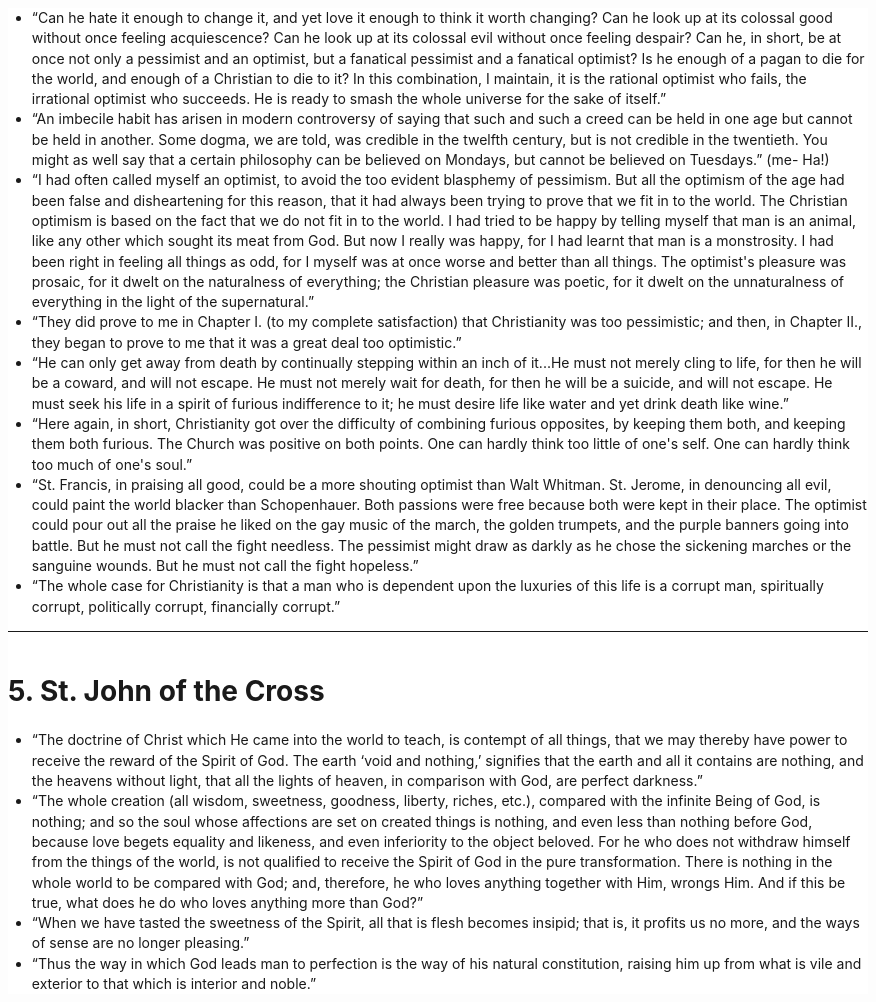 - “Can he hate it enough to change it, and yet love it enough to think it worth changing? Can he look up at its colossal good without once feeling acquiescence? Can he look up at its colossal evil without once feeling despair? Can he, in short, be at once not only a pessimist and an optimist, but a fanatical pessimist and a fanatical optimist? Is he enough of a pagan to die for the world, and enough of a Christian to die to it? In this combination, I maintain, it is the rational optimist who fails, the irrational optimist who succeeds. He is ready to smash the whole universe for the sake of itself.”
- “An imbecile habit has arisen in modern controversy of saying that such and such a creed can be held in one age but cannot be held in another. Some dogma, we are told, was credible in the twelfth century, but is not credible in the twentieth. You might as well say that a certain philosophy can be believed on Mondays, but cannot be believed on Tuesdays.” (me- Ha!)
- “I had often called myself an optimist, to avoid the too evident blasphemy of pessimism. But all the optimism of the age had been false and disheartening for this reason, that it had always been trying to prove that we fit in to the world. The Christian optimism is based on the fact that we do not fit in to the world. I had tried to be happy by telling myself that man is an animal, like any other which sought its meat from God. But now I really was happy, for I had learnt that man is a monstrosity. I had been right in feeling all things as odd, for I myself was at once worse and better than all things. The optimist's pleasure was prosaic, for it dwelt on the naturalness of everything; the Christian pleasure was poetic, for it dwelt on the unnaturalness of everything in the light of the supernatural.”
- “They did prove to me in Chapter I. (to my complete satisfaction) that Christianity was too pessimistic; and then, in Chapter II., they began to prove to me that it was a great deal too optimistic.”
- “He can only get away from death by continually stepping within an inch of it...He must not merely cling to life, for then he will be a coward, and will not escape. He must not merely wait for death, for then he will be a suicide, and will not escape. He must seek his life in a spirit of furious indifference to it; he must desire life like water and yet drink death like wine.”
- “Here again, in short, Christianity got over the difficulty of combining furious opposites, by keeping them both, and keeping them both furious.  The Church was positive on both points. One can hardly think too little of one's self. One can hardly think too much of one's soul.”
- “St. Francis, in praising all good, could be a more shouting optimist than Walt Whitman. St. Jerome, in denouncing all evil, could paint the world blacker than Schopenhauer. Both passions were free because both were kept in their place. The optimist could pour out all the praise he liked on the gay music of the march, the golden trumpets, and the purple banners going into battle. But he must not call the fight needless. The pessimist might draw as darkly as he chose the sickening marches or the sanguine wounds. But he must not call the fight hopeless.”
- “The whole case for Christianity is that a man who is dependent upon the luxuries of this life is a corrupt man, spiritually corrupt, politically corrupt, financially corrupt.”

---
# 5. St. John of the Cross

- “The doctrine of Christ which He came into the world to teach, is contempt of all things, that we may thereby have power to receive the reward of the Spirit of God.  The earth ‘void and nothing,’ signifies that the earth and all it contains are nothing, and the heavens without light, that all the lights of heaven, in comparison with God, are perfect darkness.”
- “The whole creation (all wisdom, sweetness, goodness, liberty, riches, etc.), compared with the infinite Being of God, is nothing; and so the soul whose affections are set on created things is nothing, and even less than nothing before God, because love begets equality and likeness, and even inferiority to the object beloved.  For he who does not withdraw himself from the things of the world, is not qualified to receive the Spirit of God in the pure transformation.  There is nothing in the whole world to be compared with God; and, therefore, he who loves anything together with Him, wrongs Him. And if this be true, what does he do who loves anything more than God?”
- “When we have tasted the sweetness of the Spirit, all that is flesh becomes insipid; that is, it profits us no more, and the ways of sense are no longer pleasing.”
- “Thus the way in which God leads man to perfection is the way of his natural constitution, raising him up from what is vile and exterior to that which is interior and noble.”